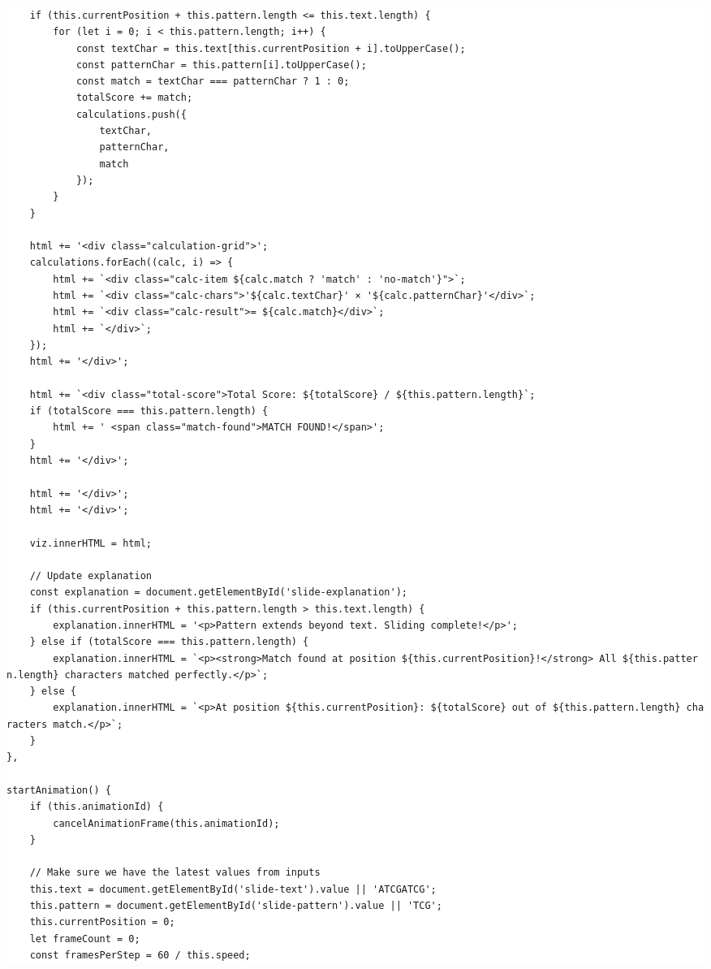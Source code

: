         if (this.currentPosition + this.pattern.length <= this.text.length) {
            for (let i = 0; i < this.pattern.length; i++) {
                const textChar = this.text[this.currentPosition + i].toUpperCase();
                const patternChar = this.pattern[i].toUpperCase();
                const match = textChar === patternChar ? 1 : 0;
                totalScore += match;
                calculations.push({
                    textChar,
                    patternChar,
                    match
                });
            }
        }
        
        html += '<div class="calculation-grid">';
        calculations.forEach((calc, i) => {
            html += `<div class="calc-item ${calc.match ? 'match' : 'no-match'}">`;
            html += `<div class="calc-chars">'${calc.textChar}' × '${calc.patternChar}'</div>`;
            html += `<div class="calc-result">= ${calc.match}</div>`;
            html += `</div>`;
        });
        html += '</div>';
        
        html += `<div class="total-score">Total Score: ${totalScore} / ${this.pattern.length}`;
        if (totalScore === this.pattern.length) {
            html += ' <span class="match-found">MATCH FOUND!</span>';
        }
        html += '</div>';
        
        html += '</div>';
        html += '</div>';
        
        viz.innerHTML = html;
        
        // Update explanation
        const explanation = document.getElementById('slide-explanation');
        if (this.currentPosition + this.pattern.length > this.text.length) {
            explanation.innerHTML = '<p>Pattern extends beyond text. Sliding complete!</p>';
        } else if (totalScore === this.pattern.length) {
            explanation.innerHTML = `<p><strong>Match found at position ${this.currentPosition}!</strong> All ${this.pattern.length} characters matched perfectly.</p>`;
        } else {
            explanation.innerHTML = `<p>At position ${this.currentPosition}: ${totalScore} out of ${this.pattern.length} characters match.</p>`;
        }
    },
    
    startAnimation() {
        if (this.animationId) {
            cancelAnimationFrame(this.animationId);
        }
        
        // Make sure we have the latest values from inputs
        this.text = document.getElementById('slide-text').value || 'ATCGATCG';
        this.pattern = document.getElementById('slide-pattern').value || 'TCG';
        this.currentPosition = 0;
        let frameCount = 0;
        const framesPerStep = 60 / this.speed;
        